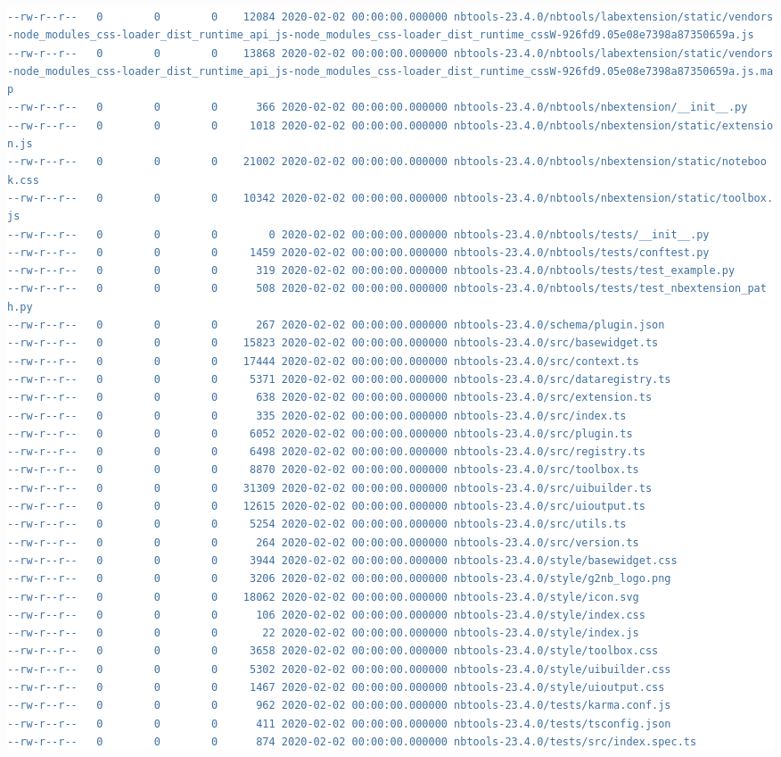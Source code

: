 ```diff
--rw-r--r--   0        0        0    12084 2020-02-02 00:00:00.000000 nbtools-23.4.0/nbtools/labextension/static/vendors-node_modules_css-loader_dist_runtime_api_js-node_modules_css-loader_dist_runtime_cssW-926fd9.05e08e7398a87350659a.js
--rw-r--r--   0        0        0    13868 2020-02-02 00:00:00.000000 nbtools-23.4.0/nbtools/labextension/static/vendors-node_modules_css-loader_dist_runtime_api_js-node_modules_css-loader_dist_runtime_cssW-926fd9.05e08e7398a87350659a.js.map
--rw-r--r--   0        0        0      366 2020-02-02 00:00:00.000000 nbtools-23.4.0/nbtools/nbextension/__init__.py
--rw-r--r--   0        0        0     1018 2020-02-02 00:00:00.000000 nbtools-23.4.0/nbtools/nbextension/static/extension.js
--rw-r--r--   0        0        0    21002 2020-02-02 00:00:00.000000 nbtools-23.4.0/nbtools/nbextension/static/notebook.css
--rw-r--r--   0        0        0    10342 2020-02-02 00:00:00.000000 nbtools-23.4.0/nbtools/nbextension/static/toolbox.js
--rw-r--r--   0        0        0        0 2020-02-02 00:00:00.000000 nbtools-23.4.0/nbtools/tests/__init__.py
--rw-r--r--   0        0        0     1459 2020-02-02 00:00:00.000000 nbtools-23.4.0/nbtools/tests/conftest.py
--rw-r--r--   0        0        0      319 2020-02-02 00:00:00.000000 nbtools-23.4.0/nbtools/tests/test_example.py
--rw-r--r--   0        0        0      508 2020-02-02 00:00:00.000000 nbtools-23.4.0/nbtools/tests/test_nbextension_path.py
--rw-r--r--   0        0        0      267 2020-02-02 00:00:00.000000 nbtools-23.4.0/schema/plugin.json
--rw-r--r--   0        0        0    15823 2020-02-02 00:00:00.000000 nbtools-23.4.0/src/basewidget.ts
--rw-r--r--   0        0        0    17444 2020-02-02 00:00:00.000000 nbtools-23.4.0/src/context.ts
--rw-r--r--   0        0        0     5371 2020-02-02 00:00:00.000000 nbtools-23.4.0/src/dataregistry.ts
--rw-r--r--   0        0        0      638 2020-02-02 00:00:00.000000 nbtools-23.4.0/src/extension.ts
--rw-r--r--   0        0        0      335 2020-02-02 00:00:00.000000 nbtools-23.4.0/src/index.ts
--rw-r--r--   0        0        0     6052 2020-02-02 00:00:00.000000 nbtools-23.4.0/src/plugin.ts
--rw-r--r--   0        0        0     6498 2020-02-02 00:00:00.000000 nbtools-23.4.0/src/registry.ts
--rw-r--r--   0        0        0     8870 2020-02-02 00:00:00.000000 nbtools-23.4.0/src/toolbox.ts
--rw-r--r--   0        0        0    31309 2020-02-02 00:00:00.000000 nbtools-23.4.0/src/uibuilder.ts
--rw-r--r--   0        0        0    12615 2020-02-02 00:00:00.000000 nbtools-23.4.0/src/uioutput.ts
--rw-r--r--   0        0        0     5254 2020-02-02 00:00:00.000000 nbtools-23.4.0/src/utils.ts
--rw-r--r--   0        0        0      264 2020-02-02 00:00:00.000000 nbtools-23.4.0/src/version.ts
--rw-r--r--   0        0        0     3944 2020-02-02 00:00:00.000000 nbtools-23.4.0/style/basewidget.css
--rw-r--r--   0        0        0     3206 2020-02-02 00:00:00.000000 nbtools-23.4.0/style/g2nb_logo.png
--rw-r--r--   0        0        0    18062 2020-02-02 00:00:00.000000 nbtools-23.4.0/style/icon.svg
--rw-r--r--   0        0        0      106 2020-02-02 00:00:00.000000 nbtools-23.4.0/style/index.css
--rw-r--r--   0        0        0       22 2020-02-02 00:00:00.000000 nbtools-23.4.0/style/index.js
--rw-r--r--   0        0        0     3658 2020-02-02 00:00:00.000000 nbtools-23.4.0/style/toolbox.css
--rw-r--r--   0        0        0     5302 2020-02-02 00:00:00.000000 nbtools-23.4.0/style/uibuilder.css
--rw-r--r--   0        0        0     1467 2020-02-02 00:00:00.000000 nbtools-23.4.0/style/uioutput.css
--rw-r--r--   0        0        0      962 2020-02-02 00:00:00.000000 nbtools-23.4.0/tests/karma.conf.js
--rw-r--r--   0        0        0      411 2020-02-02 00:00:00.000000 nbtools-23.4.0/tests/tsconfig.json
--rw-r--r--   0        0        0      874 2020-02-02 00:00:00.000000 nbtools-23.4.0/tests/src/index.spec.ts
```